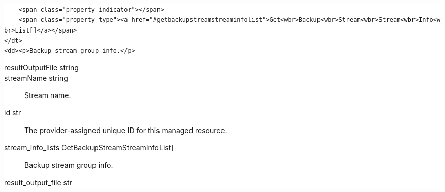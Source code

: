         <span class="property-indicator"></span>
        <span class="property-type"><a href="#getbackupstreamstreaminfolist">Get<wbr>Backup<wbr>Stream<wbr>Stream<wbr>Info<wbr>List[]</a></span>
    </dt>
    <dd><p>Backup stream group info.</p>
</dd><dt class="property-"
            title="">
        <span id="resultoutputfile_nodejs">
<a data-swiftype-name="resource-property" data-swiftype-type="text" href="#resultoutputfile_nodejs" style="color: inherit; text-decoration: inherit;">result<wbr>Output<wbr>File</a>
</span>
        <span class="property-indicator"></span>
        <span class="property-type">string</span>
    </dt>
    <dd></dd><dt class="property-"
            title="">
        <span id="streamname_nodejs">
<a data-swiftype-name="resource-property" data-swiftype-type="text" href="#streamname_nodejs" style="color: inherit; text-decoration: inherit;">stream<wbr>Name</a>
</span>
        <span class="property-indicator"></span>
        <span class="property-type">string</span>
    </dt>
    <dd><p>Stream name.</p>
</dd></dl>
</pulumi-choosable>
</div>

<div>
<pulumi-choosable type="language" values="python">
<dl class="resources-properties"><dt class="property-"
            title="">
        <span id="id_python">
<a data-swiftype-name="resource-property" data-swiftype-type="text" href="#id_python" style="color: inherit; text-decoration: inherit;">id</a>
</span>
        <span class="property-indicator"></span>
        <span class="property-type">str</span>
    </dt>
    <dd><p>The provider-assigned unique ID for this managed resource.</p>
</dd><dt class="property-"
            title="">
        <span id="stream_info_lists_python">
<a data-swiftype-name="resource-property" data-swiftype-type="text" href="#stream_info_lists_python" style="color: inherit; text-decoration: inherit;">stream_<wbr>info_<wbr>lists</a>
</span>
        <span class="property-indicator"></span>
        <span class="property-type"><a href="#getbackupstreamstreaminfolist">Get<wbr>Backup<wbr>Stream<wbr>Stream<wbr>Info<wbr>List]</a></span>
    </dt>
    <dd><p>Backup stream group info.</p>
</dd><dt class="property-"
            title="">
        <span id="result_output_file_python">
<a data-swiftype-name="resource-property" data-swiftype-type="text" href="#result_output_file_python" style="color: inherit; text-decoration: inherit;">result_<wbr>output_<wbr>file</a>
</span>
        <span class="property-indicator"></span>
        <span class="property-type">str</span>
    </dt>
    <dd></dd><dt class="property-"
            title="">
        <span id="stream_name_python">